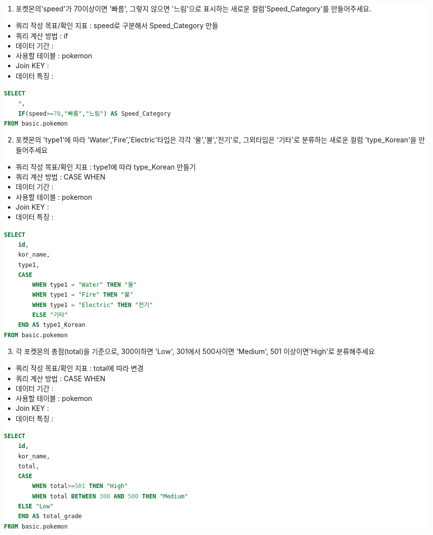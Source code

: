 1. 포켓몬의'speed'가 70이상이면 '빠름', 그렇지 않으면 '느림'으로 표시하는 새로운 컬럼'Speed_Category'를 만들어주세요.
- 쿼리 작성 목표/확인 지표 : speed로 구분해서 Speed_Category 만들
- 쿼리 계산 방법 : if
- 데이터 기간 :
- 사용할 테이블 : pokemon
- Join KEY :
- 데이터 특징 : 
```sql
SELECT
    *,
    IF(speed>=70,"빠름","느림") AS Speed_Category
FROM basic.pokemon
```

2. 포켓몬의 'type1'에 따라 'Water','Fire','Electric'타입은 각각 '물','불','전기'로, 그외타입은 '기타'로 분류하는 새로운 컬럼 'type_Korean'을 만들어주세요
- 쿼리 작성 목표/확인 지표 : type1에 따라 type_Korean 만들기
- 쿼리 계산 방법 : CASE WHEN
- 데이터 기간 :
- 사용할 테이블 : pokemon
- Join KEY :
- 데이터 특징 : 
```sql
SELECT 
    id,
    kor_name,
    type1,
    CASE
        WHEN type1 = "Water" THEN "물"
        WHEN type1 = "Fire" THEN "불"
        WHEN type1 = "Electric" THEN "전기"
        ELSE "기타"
    END AS type1_Korean
FROM basic.pokemon
```

3. 각 포켓몬의 총점(total)을 기준으로, 300이하면 'Low', 301에서 500사이면 'Medium', 501 이상이면'High'로 분류해주세요
- 쿼리 작성 목표/확인 지표 : total에 따라 변경
- 쿼리 계산 방법 : CASE WHEN
- 데이터 기간 :
- 사용할 테이블 : pokemon
- Join KEY :
- 데이터 특징 : 

```sql
SELECT
    id,
    kor_name,
    total,
    CASE
        WHEN total>=501 THEN "High"
        WHEN total BETWEEN 300 AND 500 THEN "Medium"
    ELSE "Low"
    END AS total_grade
FROM basic.pokemon
```
